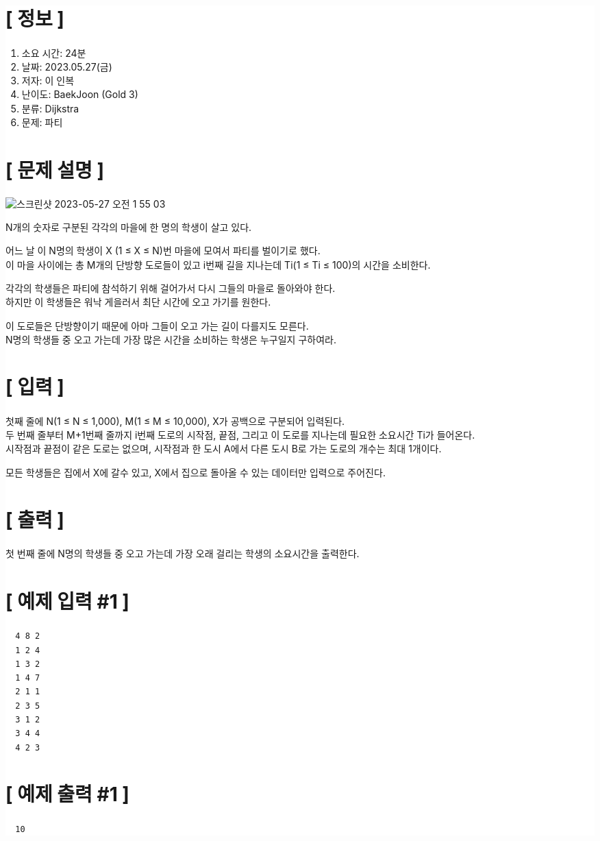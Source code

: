 # **[ 정보 ]**
1. 소요 시간: 24분
2. 날짜: 2023.05.27(금)
3. 저자: 이 인복
4. 난이도: BaekJoon (Gold 3)
5. 분류: Dijkstra
6. 문제: 파티

# **[ 문제 설명 ]**

<img width="1153" alt="스크린샷 2023-05-27 오전 1 55 03" src="https://github.com/nashs789/CodeTest/assets/59809278/3d05ce7a-6e0a-4115-a3fc-4fe1f1f8973c">

N개의 숫자로 구분된 각각의 마을에 한 명의 학생이 살고 있다.

어느 날 이 N명의 학생이 X (1 ≤ X ≤ N)번 마을에 모여서 파티를 벌이기로 했다.   
이 마을 사이에는 총 M개의 단방향 도로들이 있고 i번째 길을 지나는데 Ti(1 ≤ Ti ≤ 100)의 시간을 소비한다.

각각의 학생들은 파티에 참석하기 위해 걸어가서 다시 그들의 마을로 돌아와야 한다.   
하지만 이 학생들은 워낙 게을러서 최단 시간에 오고 가기를 원한다.

이 도로들은 단방향이기 때문에 아마 그들이 오고 가는 길이 다를지도 모른다.   
N명의 학생들 중 오고 가는데 가장 많은 시간을 소비하는 학생은 누구일지 구하여라.  

# **[ 입력 ]**
첫째 줄에 N(1 ≤ N ≤ 1,000), M(1 ≤ M ≤ 10,000), X가 공백으로 구분되어 입력된다.   
두 번째 줄부터 M+1번째 줄까지 i번째 도로의 시작점, 끝점, 그리고 이 도로를 지나는데 필요한 소요시간 Ti가 들어온다.  
시작점과 끝점이 같은 도로는 없으며, 시작점과 한 도시 A에서 다른 도시 B로 가는 도로의 개수는 최대 1개이다.

모든 학생들은 집에서 X에 갈수 있고, X에서 집으로 돌아올 수 있는 데이터만 입력으로 주어진다.

# **[ 출력 ]**
첫 번째 줄에 N명의 학생들 중 오고 가는데 가장 오래 걸리는 학생의 소요시간을 출력한다.

# **[ 예제 입력 #1 ]**
      4 8 2
      1 2 4
      1 3 2
      1 4 7
      2 1 1
      2 3 5
      3 1 2
      3 4 4
      4 2 3

# **[ 예제 출력 #1 ]**
      10

